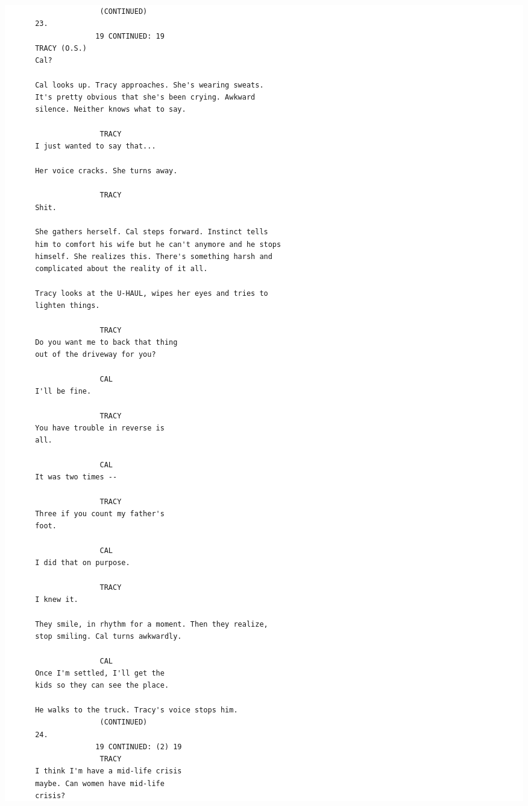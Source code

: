                          
                          (CONTINUED)
           23.
                         19 CONTINUED: 19
           TRACY (O.S.) 
           Cal? 
                         
           Cal looks up. Tracy approaches. She's wearing sweats. 
           It's pretty obvious that she's been crying. Awkward 
           silence. Neither knows what to say. 
                         
                          TRACY 
           I just wanted to say that... 
                         
           Her voice cracks. She turns away. 
                         
                          TRACY 
           Shit. 
                         
           She gathers herself. Cal steps forward. Instinct tells 
           him to comfort his wife but he can't anymore and he stops 
           himself. She realizes this. There's something harsh and 
           complicated about the reality of it all. 
                         
           Tracy looks at the U-HAUL, wipes her eyes and tries to 
           lighten things. 
                         
                          TRACY 
           Do you want me to back that thing 
           out of the driveway for you? 
                         
                          CAL 
           I'll be fine. 
                         
                          TRACY 
           You have trouble in reverse is 
           all. 
                         
                          CAL 
           It was two times -- 
                         
                          TRACY 
           Three if you count my father's 
           foot. 
                         
                          CAL 
           I did that on purpose. 
                         
                          TRACY 
           I knew it. 
                         
           They smile, in rhythm for a moment. Then they realize, 
           stop smiling. Cal turns awkwardly. 
                         
                          CAL 
           Once I'm settled, I'll get the 
           kids so they can see the place. 
                         
           He walks to the truck. Tracy's voice stops him. 
                          (CONTINUED)
           24.
                         19 CONTINUED: (2) 19
                          TRACY 
           I think I'm have a mid-life crisis 
           maybe. Can women have mid-life 
           crisis? 
                         
